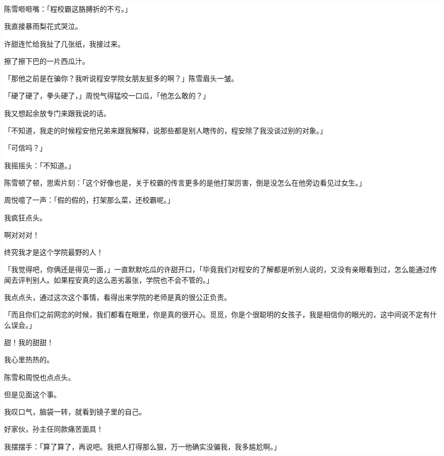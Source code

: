陈雪咂咂嘴：「程校霸这胳膊折的不亏。」


我直接暴雨梨花式哭泣。


许甜连忙给我扯了几张纸，我接过来。


擦了擦下巴的一片西瓜汁。


「那他之前是在骗你？我听说程安学院女朋友挺多的啊？」陈雪眉头一皱。


「硬了硬了，拳头硬了，」周悦气得猛咬一口瓜，「他怎么敢的？」


我又想起余放专门来跟我说的话。


「不知道，我走的时候程安他兄弟来跟我解释，说那些都是别人瞎传的，程安除了我没谈过别的对象。」


「可信吗？」


我摇摇头：「不知道。」


陈雪顿了顿，思索片刻：「这个好像也是，关于校霸的传言更多的是他打架厉害，倒是没怎么在他旁边看见过女生。」


周悦噫了一声：「假的假的，打架那么菜，还校霸呢。」


我疯狂点头。


啊对对对！


终究我才是这个学院最野的人！


「我觉得吧，你俩还是得见一面，」一直默默吃瓜的许甜开口，「毕竟我们对程安的了解都是听别人说的，又没有亲眼看到过，怎么能通过传闻去评判别人。如果程安真的这么恶劣嚣张，学院也不会不管的。」


我点点头，通过这次这个事情，看得出来学院的老师是真的很公正负责。


「而且你们之前网恋的时候，我们都看在眼里，你是真的很开心。觅觅，你是个很聪明的女孩子，我是相信你的眼光的，这中间说不定有什么误会。」


甜！我的甜甜！


我心里热热的。


陈雪和周悦也点点头。


但是见面这个事。


我叹口气，脑袋一转，就看到镜子里的自己。


好家伙，孙主任同款痛苦面具！


我摆摆手：「算了算了，再说吧。我把人打得那么狠，万一他确实没骗我，我多尴尬啊。」
